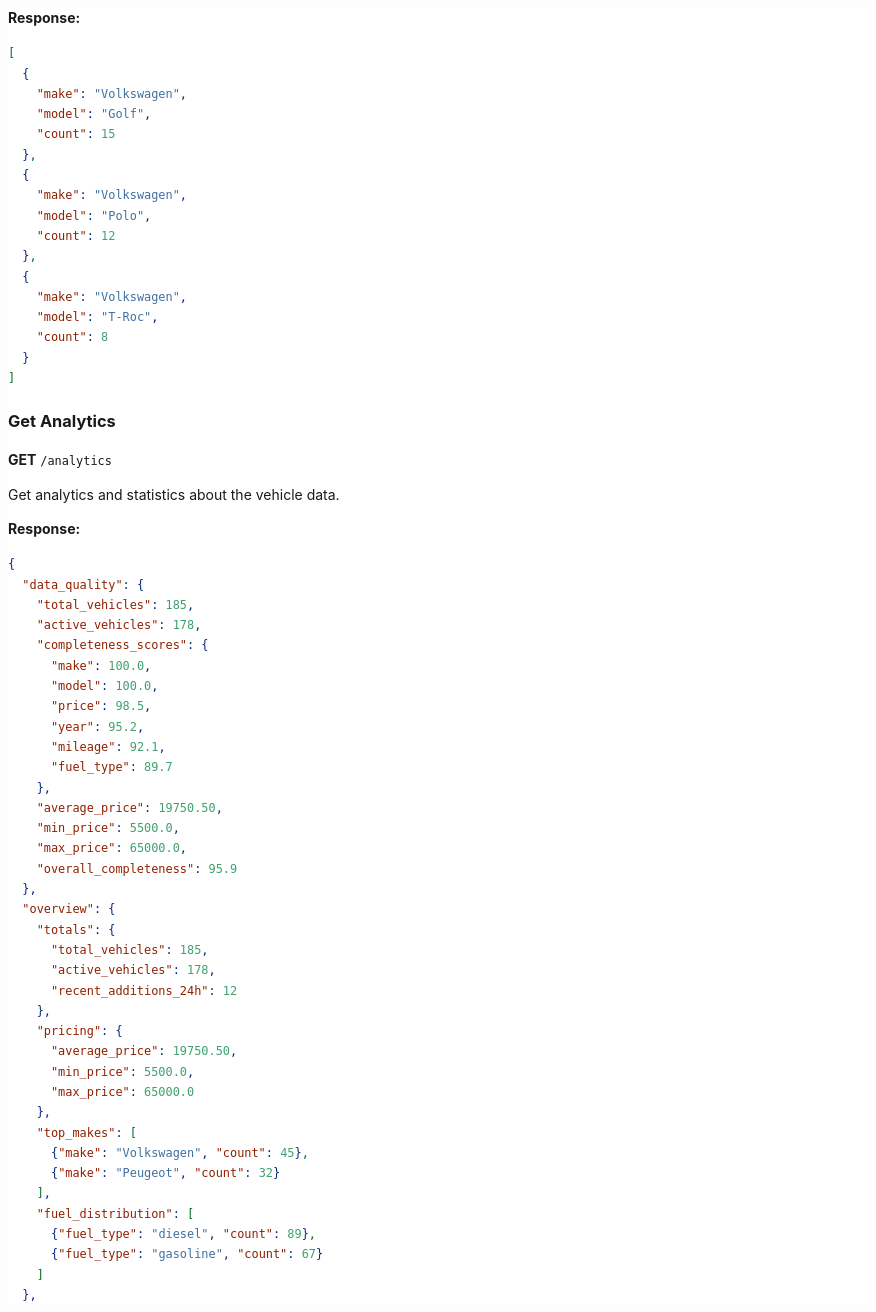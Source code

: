 **Response:**
```json
[
  {
    "make": "Volkswagen",
    "model": "Golf",
    "count": 15
  },
  {
    "make": "Volkswagen",
    "model": "Polo",
    "count": 12
  },
  {
    "make": "Volkswagen",
    "model": "T-Roc",
    "count": 8
  }
]
```

### Get Analytics
**GET** `/analytics`

Get analytics and statistics about the vehicle data.

**Response:**
```json
{
  "data_quality": {
    "total_vehicles": 185,
    "active_vehicles": 178,
    "completeness_scores": {
      "make": 100.0,
      "model": 100.0,
      "price": 98.5,
      "year": 95.2,
      "mileage": 92.1,
      "fuel_type": 89.7
    },
    "average_price": 19750.50,
    "min_price": 5500.0,
    "max_price": 65000.0,
    "overall_completeness": 95.9
  },
  "overview": {
    "totals": {
      "total_vehicles": 185,
      "active_vehicles": 178,
      "recent_additions_24h": 12
    },
    "pricing": {
      "average_price": 19750.50,
      "min_price": 5500.0,
      "max_price": 65000.0
    },
    "top_makes": [
      {"make": "Volkswagen", "count": 45},
      {"make": "Peugeot", "count": 32}
    ],
    "fuel_distribution": [
      {"fuel_type": "diesel", "count": 89},
      {"fuel_type": "gasoline", "count": 67}
    ]
  },
```